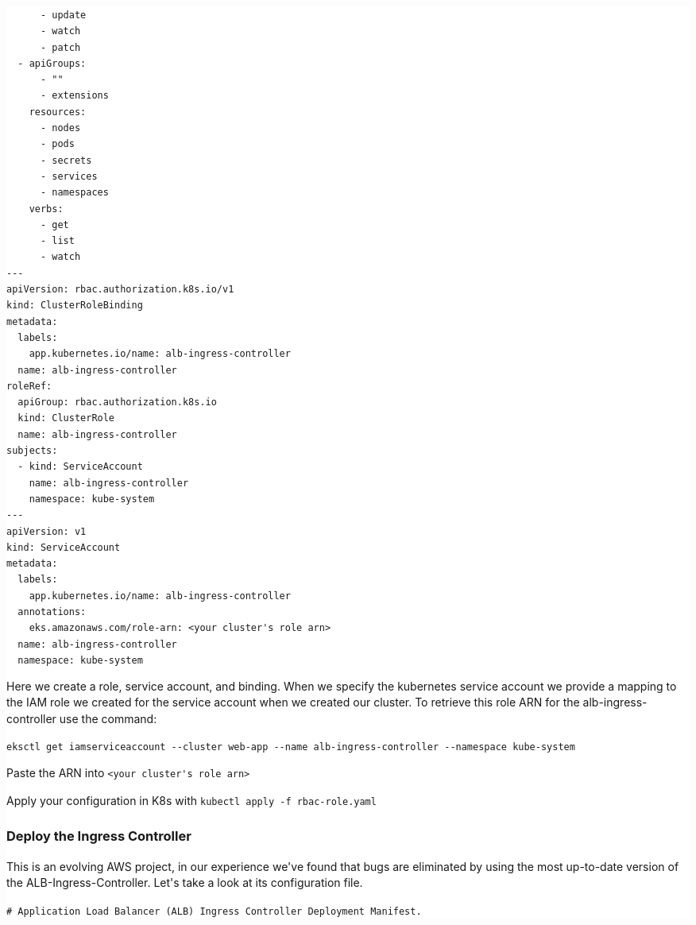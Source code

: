 ```
      - update
      - watch
      - patch
  - apiGroups:
      - ""
      - extensions
    resources:
      - nodes
      - pods
      - secrets
      - services
      - namespaces
    verbs:
      - get
      - list
      - watch
---
apiVersion: rbac.authorization.k8s.io/v1
kind: ClusterRoleBinding
metadata:
  labels:
    app.kubernetes.io/name: alb-ingress-controller
  name: alb-ingress-controller
roleRef:
  apiGroup: rbac.authorization.k8s.io
  kind: ClusterRole
  name: alb-ingress-controller
subjects:
  - kind: ServiceAccount
    name: alb-ingress-controller
    namespace: kube-system
---
apiVersion: v1
kind: ServiceAccount
metadata:
  labels:
    app.kubernetes.io/name: alb-ingress-controller
  annotations:
    eks.amazonaws.com/role-arn: <your cluster's role arn>
  name: alb-ingress-controller
  namespace: kube-system
```
Here we create a role, service account, and binding. When we specify the kubernetes service account we provide a mapping to the IAM role we created for the service account when we created our cluster. To retrieve this role ARN for the alb-ingress-controller use the command: 

```eksctl get iamserviceaccount --cluster web-app --name alb-ingress-controller --namespace kube-system```

Paste the ARN into ```<your cluster's role arn>```

Apply your configuration in K8s with 
```kubectl apply -f rbac-role.yaml```

### Deploy the Ingress Controller
This is an evolving AWS project, in our experience we've found that bugs are eliminated by using the most up-to-date version of the ALB-Ingress-Controller. Let's take a look at its configuration file. 

```
# Application Load Balancer (ALB) Ingress Controller Deployment Manifest.